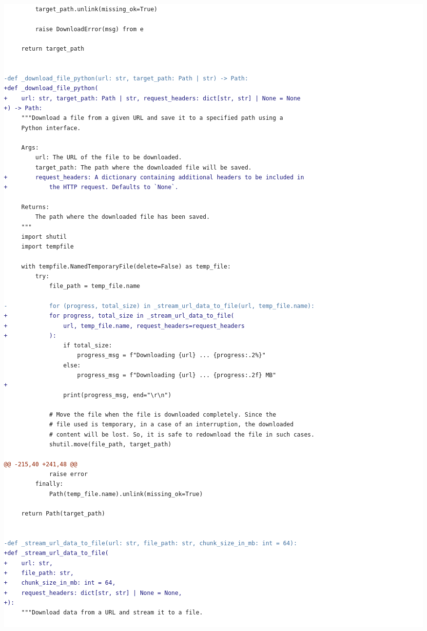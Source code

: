 ```diff
         target_path.unlink(missing_ok=True)
 
         raise DownloadError(msg) from e
 
     return target_path
 
 
-def _download_file_python(url: str, target_path: Path | str) -> Path:
+def _download_file_python(
+    url: str, target_path: Path | str, request_headers: dict[str, str] | None = None
+) -> Path:
     """Download a file from a given URL and save it to a specified path using a
     Python interface.
 
     Args:
         url: The URL of the file to be downloaded.
         target_path: The path where the downloaded file will be saved.
+        request_headers: A dictionary containing additional headers to be included in
+            the HTTP request. Defaults to `None`.
 
     Returns:
         The path where the downloaded file has been saved.
     """
     import shutil
     import tempfile
 
     with tempfile.NamedTemporaryFile(delete=False) as temp_file:
         try:
             file_path = temp_file.name
 
-            for (progress, total_size) in _stream_url_data_to_file(url, temp_file.name):
+            for progress, total_size in _stream_url_data_to_file(
+                url, temp_file.name, request_headers=request_headers
+            ):
                 if total_size:
                     progress_msg = f"Downloading {url} ... {progress:.2%}"
                 else:
                     progress_msg = f"Downloading {url} ... {progress:.2f} MB"
+
                 print(progress_msg, end="\r\n")
 
             # Move the file when the file is downloaded completely. Since the
             # file used is temporary, in a case of an interruption, the downloaded
             # content will be lost. So, it is safe to redownload the file in such cases.
             shutil.move(file_path, target_path)
 
@@ -215,40 +241,48 @@
             raise error
         finally:
             Path(temp_file.name).unlink(missing_ok=True)
 
     return Path(target_path)
 
 
-def _stream_url_data_to_file(url: str, file_path: str, chunk_size_in_mb: int = 64):
+def _stream_url_data_to_file(
+    url: str,
+    file_path: str,
+    chunk_size_in_mb: int = 64,
+    request_headers: dict[str, str] | None = None,
+):
     """Download data from a URL and stream it to a file.
 
```